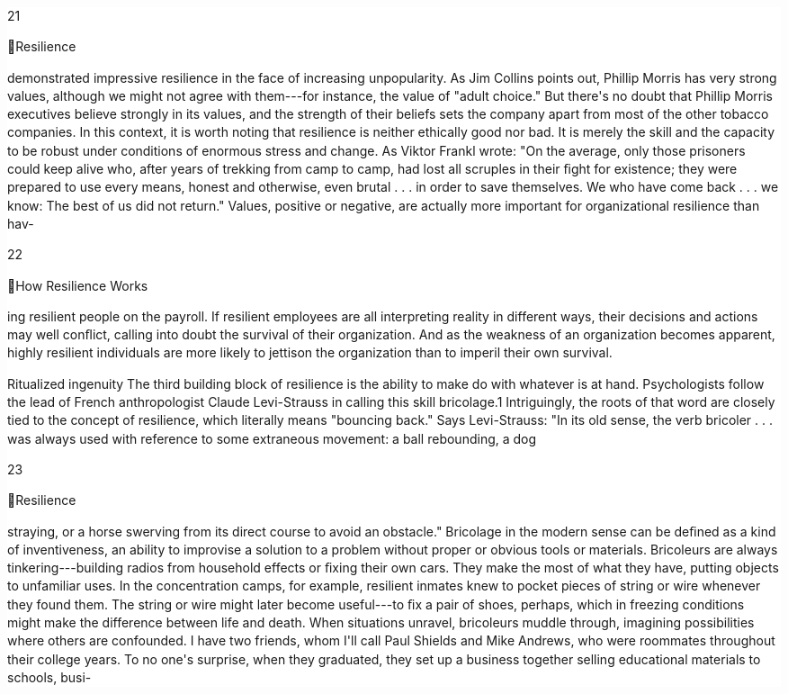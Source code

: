 21

Resilience

demonstrated impressive resilience in the face of increasing
unpopularity. As Jim Collins points out, Phillip Morris has very strong
values, although we might not agree with them---for instance, the value
of "adult choice." But there's no doubt that Phillip Morris executives
believe strongly in its values, and the strength of their beliefs sets
the company apart from most of the other tobacco companies. In this
context, it is worth noting that resilience is neither ethically good
nor bad. It is merely the skill and the capacity to be robust under
conditions of enormous stress and change. As Viktor Frankl wrote: "On
the average, only those prisoners could keep alive who, after years of
trekking from camp to camp, had lost all scruples in their ﬁght for
existence; they were prepared to use every means, honest and otherwise,
even brutal . . . in order to save themselves. We who have come back . .
. we know: The best of us did not return." Values, positive or negative,
are actually more important for organizational resilience than hav-

22

How Resilience Works

ing resilient people on the payroll. If resilient employees are all
interpreting reality in different ways, their decisions and actions may
well conﬂict, calling into doubt the survival of their organization. And
as the weakness of an organization becomes apparent, highly resilient
individuals are more likely to jettison the organization than to imperil
their own survival.

Ritualized ingenuity The third building block of resilience is the
ability to make do with whatever is at hand. Psychologists follow the
lead of French anthropologist Claude Levi-Strauss in calling this skill
bricolage.1 Intriguingly, the roots of that word are closely tied to the
concept of resilience, which literally means "bouncing back." Says
Levi-Strauss: "In its old sense, the verb bricoler . . . was always used
with reference to some extraneous movement: a ball rebounding, a dog

23

Resilience

straying, or a horse swerving from its direct course to avoid an
obstacle." Bricolage in the modern sense can be deﬁned as a kind of
inventiveness, an ability to improvise a solution to a problem without
proper or obvious tools or materials. Bricoleurs are always
tinkering---building radios from household effects or ﬁxing their own
cars. They make the most of what they have, putting objects to
unfamiliar uses. In the concentration camps, for example, resilient
inmates knew to pocket pieces of string or wire whenever they found
them. The string or wire might later become useful---to ﬁx a pair of
shoes, perhaps, which in freezing conditions might make the difference
between life and death. When situations unravel, bricoleurs muddle
through, imagining possibilities where others are confounded. I have two
friends, whom I'll call Paul Shields and Mike Andrews, who were
roommates throughout their college years. To no one's surprise, when
they graduated, they set up a business together selling educational
materials to schools, busi-
